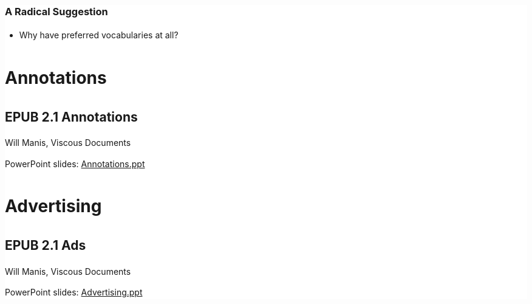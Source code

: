 ### A Radical Suggestion ###
  * Why have preferred vocabularies at all?

# Annotations #
## EPUB 2.1 Annotations ##
Will Manis, Viscous Documents

PowerPoint slides: [Annotations.ppt](http://files.me.com/wmanis/c2o1l8)

# Advertising #
## EPUB 2.1 Ads ##
Will Manis, Viscous Documents

PowerPoint slides: [Advertising.ppt](http://files.me.com/wmanis/88jp9q)